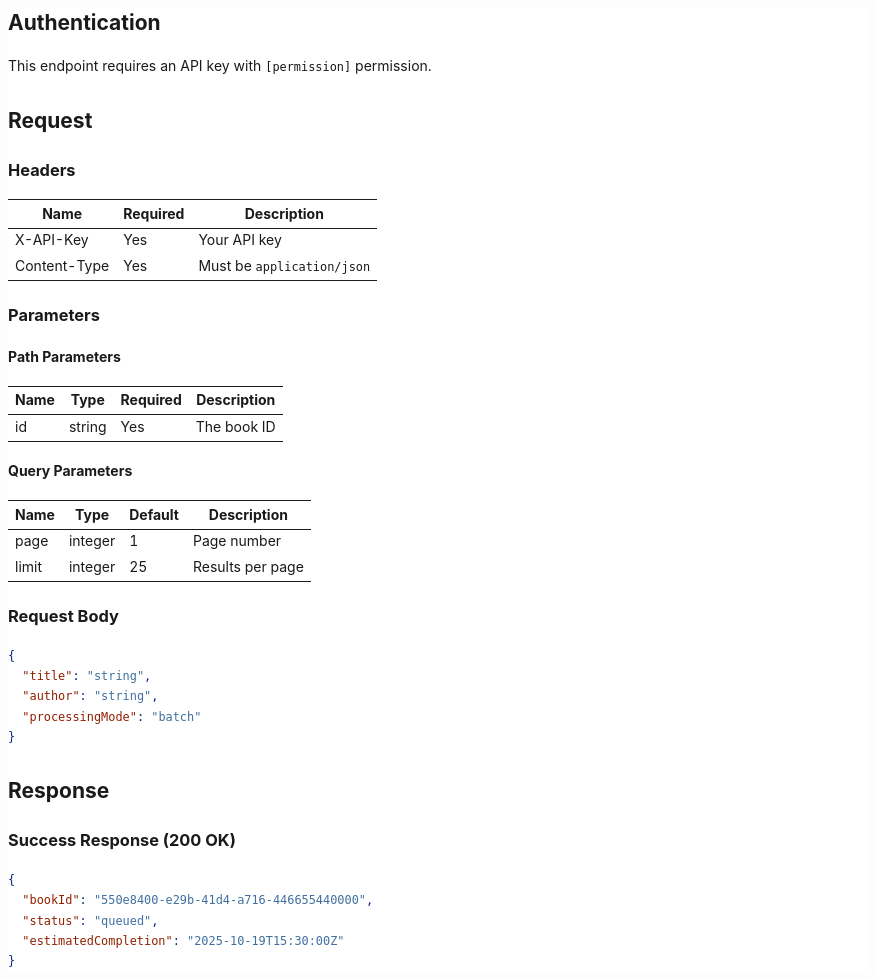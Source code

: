 ## Authentication

This endpoint requires an API key with `[permission]` permission.

## Request

### Headers

| Name | Required | Description |
|------|----------|-------------|
| X-API-Key | Yes | Your API key |
| Content-Type | Yes | Must be `application/json` |

### Parameters

#### Path Parameters

| Name | Type | Required | Description |
|------|------|----------|-------------|
| id | string | Yes | The book ID |

#### Query Parameters

| Name | Type | Default | Description |
|------|------|---------|-------------|
| page | integer | 1 | Page number |
| limit | integer | 25 | Results per page |

### Request Body

```json
{
  "title": "string",
  "author": "string",
  "processingMode": "batch"
}
```

## Response

### Success Response (200 OK)

```json
{
  "bookId": "550e8400-e29b-41d4-a716-446655440000",
  "status": "queued",
  "estimatedCompletion": "2025-10-19T15:30:00Z"
}
```
